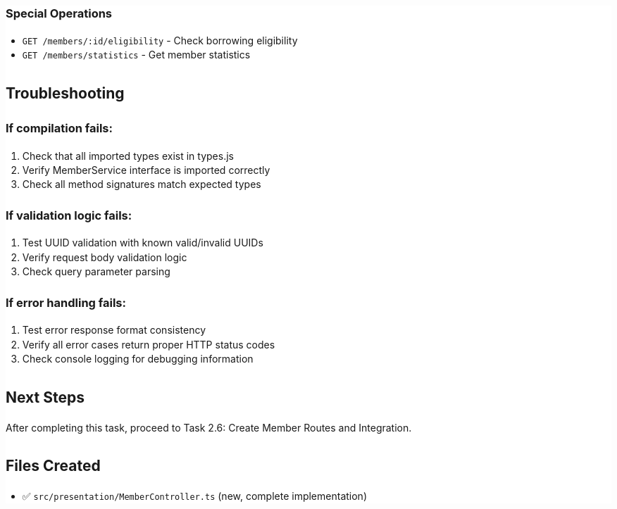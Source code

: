 ### Special Operations
- `GET /members/:id/eligibility` - Check borrowing eligibility
- `GET /members/statistics` - Get member statistics

## Troubleshooting

### If compilation fails:
1. Check that all imported types exist in types.js
2. Verify MemberService interface is imported correctly
3. Check all method signatures match expected types

### If validation logic fails:
1. Test UUID validation with known valid/invalid UUIDs
2. Verify request body validation logic
3. Check query parameter parsing

### If error handling fails:
1. Test error response format consistency
2. Verify all error cases return proper HTTP status codes
3. Check console logging for debugging information

## Next Steps
After completing this task, proceed to Task 2.6: Create Member Routes and Integration.

## Files Created
- ✅ `src/presentation/MemberController.ts` (new, complete implementation)